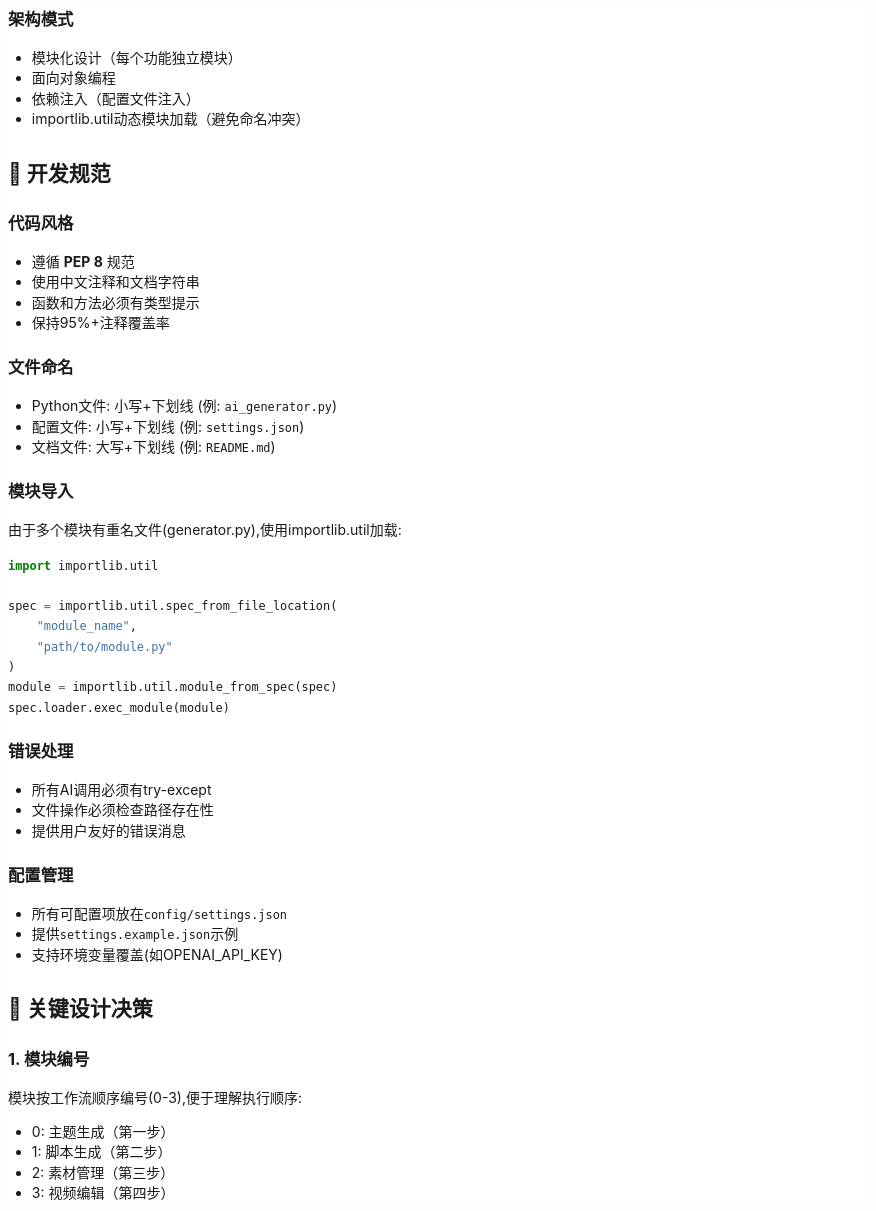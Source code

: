 ### 架构模式
- 模块化设计（每个功能独立模块）
- 面向对象编程
- 依赖注入（配置文件注入）
- importlib.util动态模块加载（避免命名冲突）

## 📝 开发规范

### 代码风格
- 遵循 **PEP 8** 规范
- 使用中文注释和文档字符串
- 函数和方法必须有类型提示
- 保持95%+注释覆盖率

### 文件命名
- Python文件: 小写+下划线 (例: `ai_generator.py`)
- 配置文件: 小写+下划线 (例: `settings.json`)
- 文档文件: 大写+下划线 (例: `README.md`)

### 模块导入
由于多个模块有重名文件(generator.py),使用importlib.util加载:

```python
import importlib.util

spec = importlib.util.spec_from_file_location(
    "module_name",
    "path/to/module.py"
)
module = importlib.util.module_from_spec(spec)
spec.loader.exec_module(module)
```

### 错误处理
- 所有AI调用必须有try-except
- 文件操作必须检查路径存在性
- 提供用户友好的错误消息

### 配置管理
- 所有可配置项放在`config/settings.json`
- 提供`settings.example.json`示例
- 支持环境变量覆盖(如OPENAI_API_KEY)

## 🔑 关键设计决策

### 1. 模块编号
模块按工作流顺序编号(0-3),便于理解执行顺序:
- 0: 主题生成（第一步）
- 1: 脚本生成（第二步）
- 2: 素材管理（第三步）
- 3: 视频编辑（第四步）

